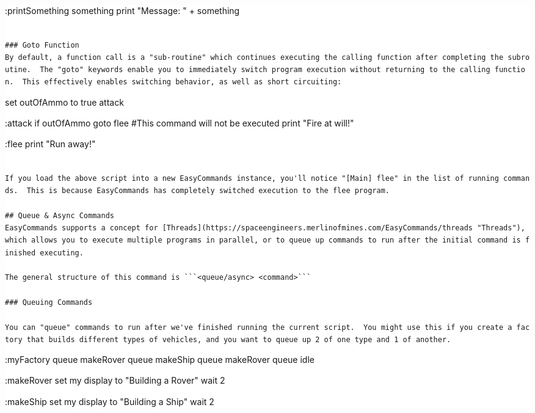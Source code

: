 :printSomething something
print "Message: " + something
```

### Goto Function
By default, a function call is a "sub-routine" which continues executing the calling function after completing the subroutine.  The "goto" keywords enable you to immediately switch program execution without returning to the calling function.  This effectively enables switching behavior, as well as short circuiting:

```
set outOfAmmo to true
attack

:attack
if outOfAmmo
  goto flee
#This command will not be executed
print "Fire at will!"

:flee
print "Run away!"
```

If you load the above script into a new EasyCommands instance, you'll notice "[Main] flee" in the list of running commands.  This is because EasyCommands has completely switched execution to the flee program.  

## Queue & Async Commands
EasyCommands supports a concept for [Threads](https://spaceengineers.merlinofmines.com/EasyCommands/threads "Threads"), which allows you to execute multiple programs in parallel, or to queue up commands to run after the initial command is finished executing.

The general structure of this command is ```<queue/async> <command>```

### Queuing Commands

You can "queue" commands to run after we've finished running the current script.  You might use this if you create a factory that builds different types of vehicles, and you want to queue up 2 of one type and 1 of another.

```
:myFactory
queue makeRover
queue makeShip
queue makeRover
queue idle

:makeRover
set my display to "Building a Rover"
wait 2

:makeShip
set my display to "Building a Ship"
wait 2
